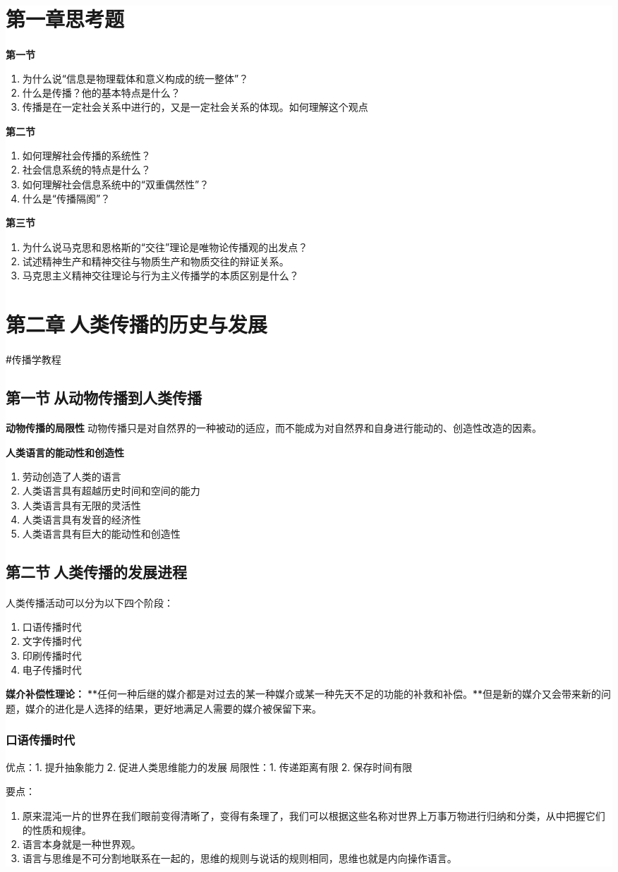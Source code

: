 # 第一章思考题

**第一节**
1. 为什么说“信息是物理载体和意义构成的统一整体”？
2. 什么是传播？他的基本特点是什么？
3. 传播是在一定社会关系中进行的，又是一定社会关系的体现。如何理解这个观点

**第二节**
1. 如何理解社会传播的系统性？
2. 社会信息系统的特点是什么？
3. 如何理解社会信息系统中的“双重偶然性”？
4. 什么是“传播隔阂”？

**第三节**
1. 为什么说马克思和恩格斯的“交往”理论是唯物论传播观的出发点？
2. 试述精神生产和精神交往与物质生产和物质交往的辩证关系。
3. 马克思主义精神交往理论与行为主义传播学的本质区别是什么？

# 第二章 人类传播的历史与发展
#传播学教程 

## 第一节 从动物传播到人类传播
**动物传播的局限性**
动物传播只是对自然界的一种被动的适应，而不能成为对自然界和自身进行能动的、创造性改造的因素。

**人类语言的能动性和创造性**
1.  劳动创造了人类的语言
2.  人类语言具有超越历史时间和空间的能力
3.  人类语言具有无限的灵活性
4.  人类语言具有发音的经济性
5.  人类语言具有巨大的能动性和创造性

## 第二节 人类传播的发展进程
人类传播活动可以分为以下四个阶段：
1. 口语传播时代
2. 文字传播时代
3. 印刷传播时代
4. 电子传播时代

**媒介补偿性理论：**
**任何一种后继的媒介都是对过去的某一种媒介或某一种先天不足的功能的补救和补偿。**但是新的媒介又会带来新的问题，媒介的进化是人选择的结果，更好地满足人需要的媒介被保留下来。

### 口语传播时代
优点：1. 提升抽象能力 2. 促进人类思维能力的发展
局限性：1. 传递距离有限 2. 保存时间有限

要点：
1. 原来混沌一片的世界在我们眼前变得清晰了，变得有条理了，我们可以根据这些名称对世界上万事万物进行归纳和分类，从中把握它们的性质和规律。
2. 语言本身就是一种世界观。
3. 语言与思维是不可分割地联系在一起的，思维的规则与说话的规则相同，思维也就是内向操作语言。
